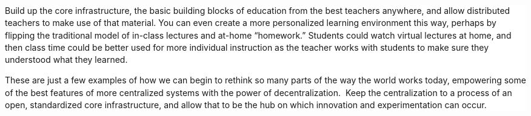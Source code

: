 

Build up the core infrastructure, the basic building blocks of education from the best teachers anywhere, and allow distributed teachers to make use of that material. You can even create a more personalized learning environment this way, perhaps by flipping the traditional model of in-class lectures and at-home “homework.” Students could watch virtual lectures at home, and then class time could be better used for more individual instruction as the teacher works with students to make sure they understood what they learned.



These are just a few examples of how we can begin to rethink so many parts of the way the world works today, empowering some of the best features of more centralized systems with the power of decentralization.  Keep the centralization to a process of an open, standardized core infrastructure, and allow that to be the hub on which innovation and experimentation can occur.